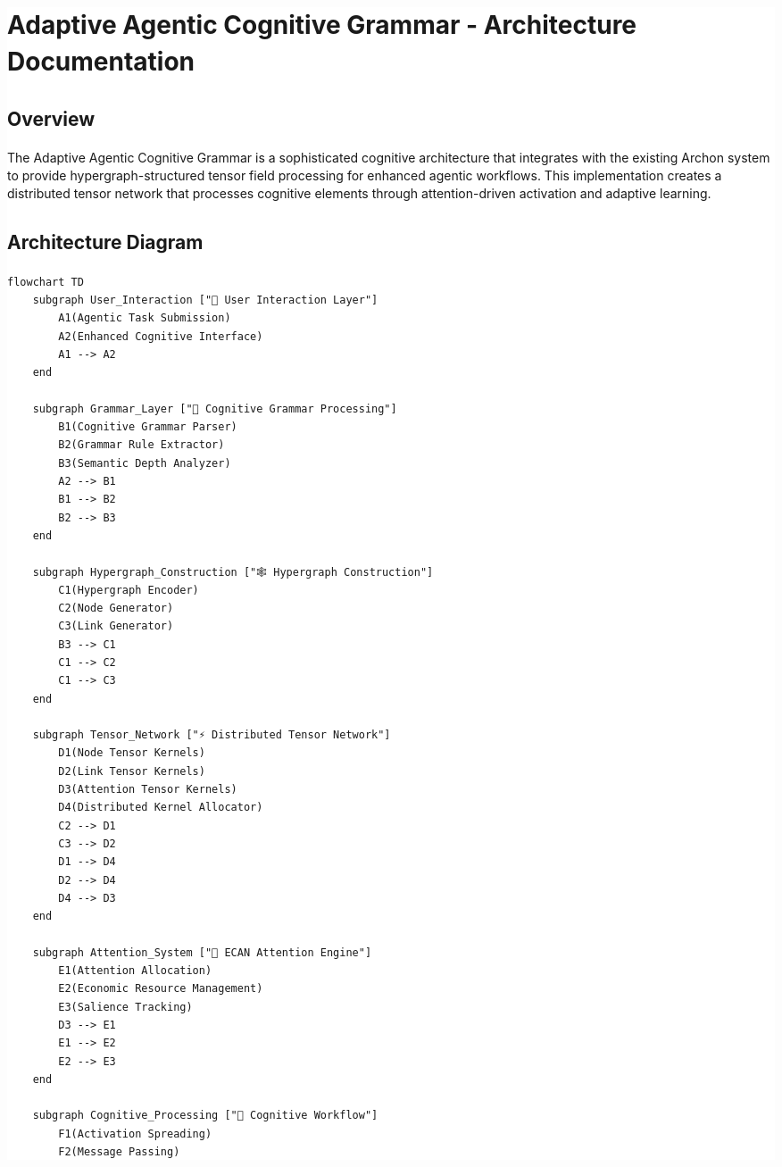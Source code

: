 # Adaptive Agentic Cognitive Grammar - Architecture Documentation

## Overview

The Adaptive Agentic Cognitive Grammar is a sophisticated cognitive architecture that integrates with the existing Archon system to provide hypergraph-structured tensor field processing for enhanced agentic workflows. This implementation creates a distributed tensor network that processes cognitive elements through attention-driven activation and adaptive learning.

## Architecture Diagram

```mermaid
flowchart TD
    subgraph User_Interaction ["🧠 User Interaction Layer"]
        A1(Agentic Task Submission)
        A2(Enhanced Cognitive Interface)
        A1 --> A2
    end

    subgraph Grammar_Layer ["📝 Cognitive Grammar Processing"]
        B1(Cognitive Grammar Parser)
        B2(Grammar Rule Extractor)
        B3(Semantic Depth Analyzer)
        A2 --> B1
        B1 --> B2
        B2 --> B3
    end

    subgraph Hypergraph_Construction ["🕸️ Hypergraph Construction"]
        C1(Hypergraph Encoder)
        C2(Node Generator)
        C3(Link Generator)
        B3 --> C1
        C1 --> C2
        C1 --> C3
    end

    subgraph Tensor_Network ["⚡ Distributed Tensor Network"]
        D1(Node Tensor Kernels)
        D2(Link Tensor Kernels)
        D3(Attention Tensor Kernels)
        D4(Distributed Kernel Allocator)
        C2 --> D1
        C3 --> D2
        D1 --> D4
        D2 --> D4
        D4 --> D3
    end

    subgraph Attention_System ["🎯 ECAN Attention Engine"]
        E1(Attention Allocation)
        E2(Economic Resource Management)
        E3(Salience Tracking)
        D3 --> E1
        E1 --> E2
        E2 --> E3
    end

    subgraph Cognitive_Processing ["🧮 Cognitive Workflow"]
        F1(Activation Spreading)
        F2(Message Passing)
```